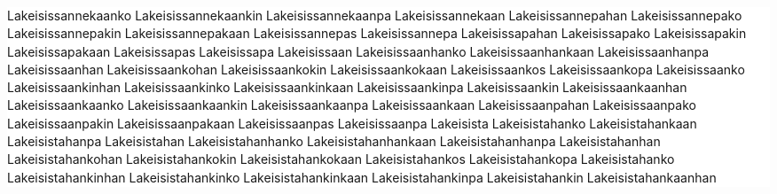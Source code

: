 Lakeisissannekaanko
Lakeisissannekaankin
Lakeisissannekaanpa
Lakeisissannekaan
Lakeisissannepahan
Lakeisissannepako
Lakeisissannepakin
Lakeisissannepakaan
Lakeisissannepas
Lakeisissannepa
Lakeisissapahan
Lakeisissapako
Lakeisissapakin
Lakeisissapakaan
Lakeisissapas
Lakeisissapa
Lakeisissaan
Lakeisissaanhanko
Lakeisissaanhankaan
Lakeisissaanhanpa
Lakeisissaanhan
Lakeisissaankohan
Lakeisissaankokin
Lakeisissaankokaan
Lakeisissaankos
Lakeisissaankopa
Lakeisissaanko
Lakeisissaankinhan
Lakeisissaankinko
Lakeisissaankinkaan
Lakeisissaankinpa
Lakeisissaankin
Lakeisissaankaanhan
Lakeisissaankaanko
Lakeisissaankaankin
Lakeisissaankaanpa
Lakeisissaankaan
Lakeisissaanpahan
Lakeisissaanpako
Lakeisissaanpakin
Lakeisissaanpakaan
Lakeisissaanpas
Lakeisissaanpa
Lakeisista
Lakeisistahanko
Lakeisistahankaan
Lakeisistahanpa
Lakeisistahan
Lakeisistahanhanko
Lakeisistahanhankaan
Lakeisistahanhanpa
Lakeisistahanhan
Lakeisistahankohan
Lakeisistahankokin
Lakeisistahankokaan
Lakeisistahankos
Lakeisistahankopa
Lakeisistahanko
Lakeisistahankinhan
Lakeisistahankinko
Lakeisistahankinkaan
Lakeisistahankinpa
Lakeisistahankin
Lakeisistahankaanhan